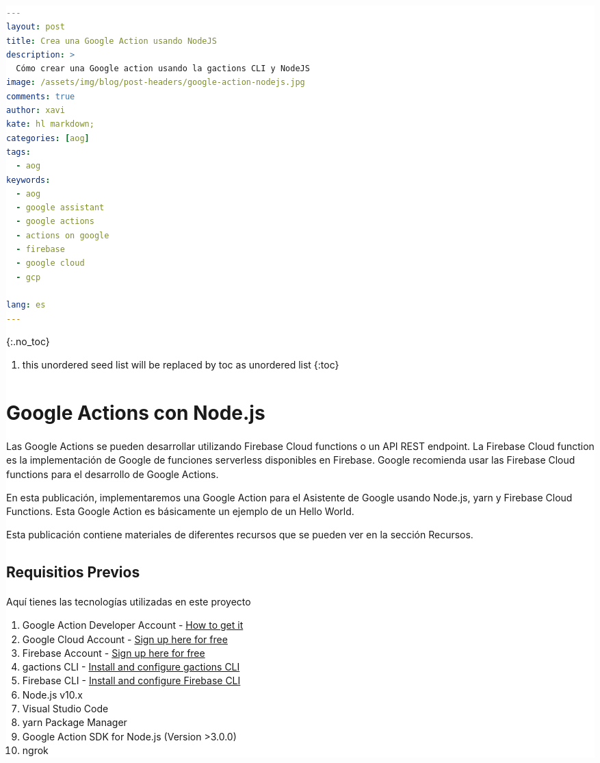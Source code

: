 ```yaml
---
layout: post
title: Crea una Google Action usando NodeJS
description: >
  Cómo crear una Google action usando la gactions CLI y NodeJS
image: /assets/img/blog/post-headers/google-action-nodejs.jpg
comments: true
author: xavi
kate: hl markdown;
categories: [aog]
tags:
  - aog
keywords:
  - aog
  - google assistant
  - google actions
  - actions on google
  - firebase
  - google cloud
  - gcp

lang: es
---
```

{:.no_toc}
1. this unordered seed list will be replaced by toc as unordered list
{:toc}

# Google Actions con Node.js

Las Google Actions se pueden desarrollar utilizando Firebase Cloud functions o un API REST endpoint.
La Firebase Cloud function es la implementación de Google de funciones serverless disponibles en Firebase.
Google recomienda usar las Firebase Cloud functions para el desarrollo de Google Actions.
 
En esta publicación, implementaremos una Google Action para el Asistente de Google usando Node.js, yarn y Firebase Cloud Functions. Esta Google Action es básicamente un ejemplo de un Hello World.

Esta publicación contiene materiales de diferentes recursos que se pueden ver en la sección Recursos.

## Requisitios Previos

Aquí tienes las tecnologías utilizadas en este proyecto
1. Google Action Developer Account - [How to get it](https://console.actions.google.com/)
2. Google Cloud Account - [Sign up here for free](https://cloud.google.com/)
3. Firebase Account - [Sign up here for free](https://firebase.google.com/)
4. gactions CLI - [Install and configure gactions CLI](https://github.com/actions-on-google/gactions)
5. Firebase CLI - [Install and configure Firebase CLI](https://firebase.google.com/docs/cli)
6. Node.js v10.x
7. Visual Studio Code
8. yarn Package Manager
9. Google Action SDK for Node.js (Version >3.0.0)
10. ngrok
    